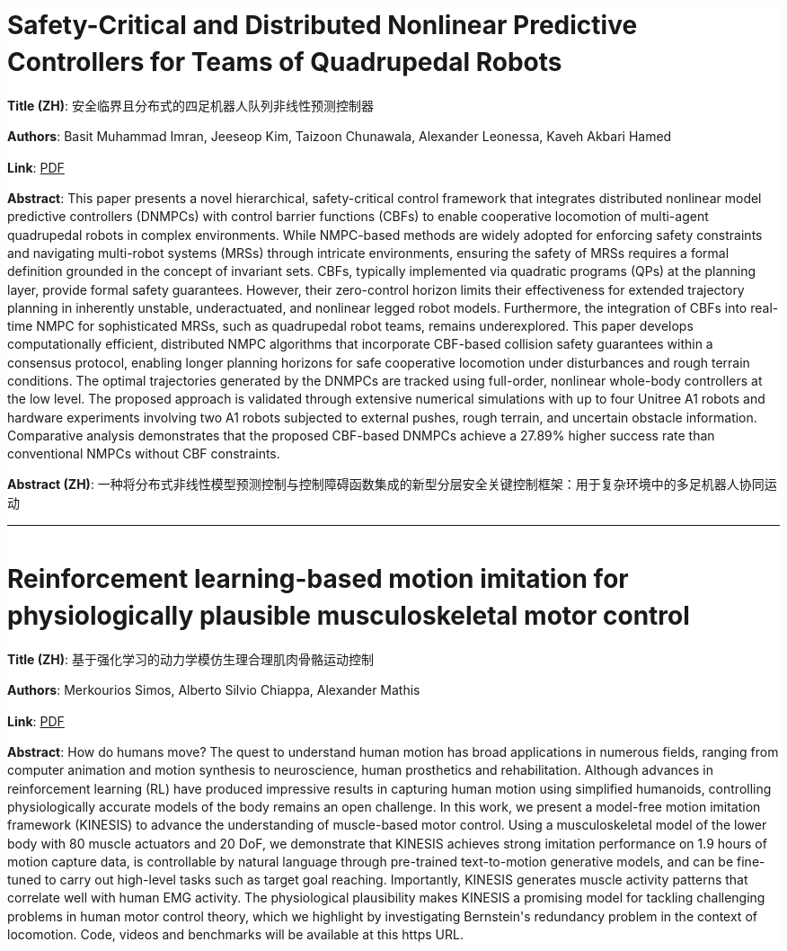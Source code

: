 # Safety-Critical and Distributed Nonlinear Predictive Controllers for Teams of Quadrupedal Robots 

**Title (ZH)**: 安全临界且分布式的四足机器人队列非线性预测控制器 

**Authors**: Basit Muhammad Imran, Jeeseop Kim, Taizoon Chunawala, Alexander Leonessa, Kaveh Akbari Hamed  

**Link**: [PDF](https://arxiv.org/pdf/2503.14656)  

**Abstract**: This paper presents a novel hierarchical, safety-critical control framework that integrates distributed nonlinear model predictive controllers (DNMPCs) with control barrier functions (CBFs) to enable cooperative locomotion of multi-agent quadrupedal robots in complex environments. While NMPC-based methods are widely adopted for enforcing safety constraints and navigating multi-robot systems (MRSs) through intricate environments, ensuring the safety of MRSs requires a formal definition grounded in the concept of invariant sets. CBFs, typically implemented via quadratic programs (QPs) at the planning layer, provide formal safety guarantees. However, their zero-control horizon limits their effectiveness for extended trajectory planning in inherently unstable, underactuated, and nonlinear legged robot models. Furthermore, the integration of CBFs into real-time NMPC for sophisticated MRSs, such as quadrupedal robot teams, remains underexplored. This paper develops computationally efficient, distributed NMPC algorithms that incorporate CBF-based collision safety guarantees within a consensus protocol, enabling longer planning horizons for safe cooperative locomotion under disturbances and rough terrain conditions. The optimal trajectories generated by the DNMPCs are tracked using full-order, nonlinear whole-body controllers at the low level. The proposed approach is validated through extensive numerical simulations with up to four Unitree A1 robots and hardware experiments involving two A1 robots subjected to external pushes, rough terrain, and uncertain obstacle information. Comparative analysis demonstrates that the proposed CBF-based DNMPCs achieve a 27.89% higher success rate than conventional NMPCs without CBF constraints. 

**Abstract (ZH)**: 一种将分布式非线性模型预测控制与控制障碍函数集成的新型分层安全关键控制框架：用于复杂环境中的多足机器人协同运动 

---
# Reinforcement learning-based motion imitation for physiologically plausible musculoskeletal motor control 

**Title (ZH)**: 基于强化学习的动力学模仿生理合理肌肉骨骼运动控制 

**Authors**: Merkourios Simos, Alberto Silvio Chiappa, Alexander Mathis  

**Link**: [PDF](https://arxiv.org/pdf/2503.14637)  

**Abstract**: How do humans move? The quest to understand human motion has broad applications in numerous fields, ranging from computer animation and motion synthesis to neuroscience, human prosthetics and rehabilitation. Although advances in reinforcement learning (RL) have produced impressive results in capturing human motion using simplified humanoids, controlling physiologically accurate models of the body remains an open challenge. In this work, we present a model-free motion imitation framework (KINESIS) to advance the understanding of muscle-based motor control. Using a musculoskeletal model of the lower body with 80 muscle actuators and 20 DoF, we demonstrate that KINESIS achieves strong imitation performance on 1.9 hours of motion capture data, is controllable by natural language through pre-trained text-to-motion generative models, and can be fine-tuned to carry out high-level tasks such as target goal reaching. Importantly, KINESIS generates muscle activity patterns that correlate well with human EMG activity. The physiological plausibility makes KINESIS a promising model for tackling challenging problems in human motor control theory, which we highlight by investigating Bernstein's redundancy problem in the context of locomotion. Code, videos and benchmarks will be available at this https URL. 
